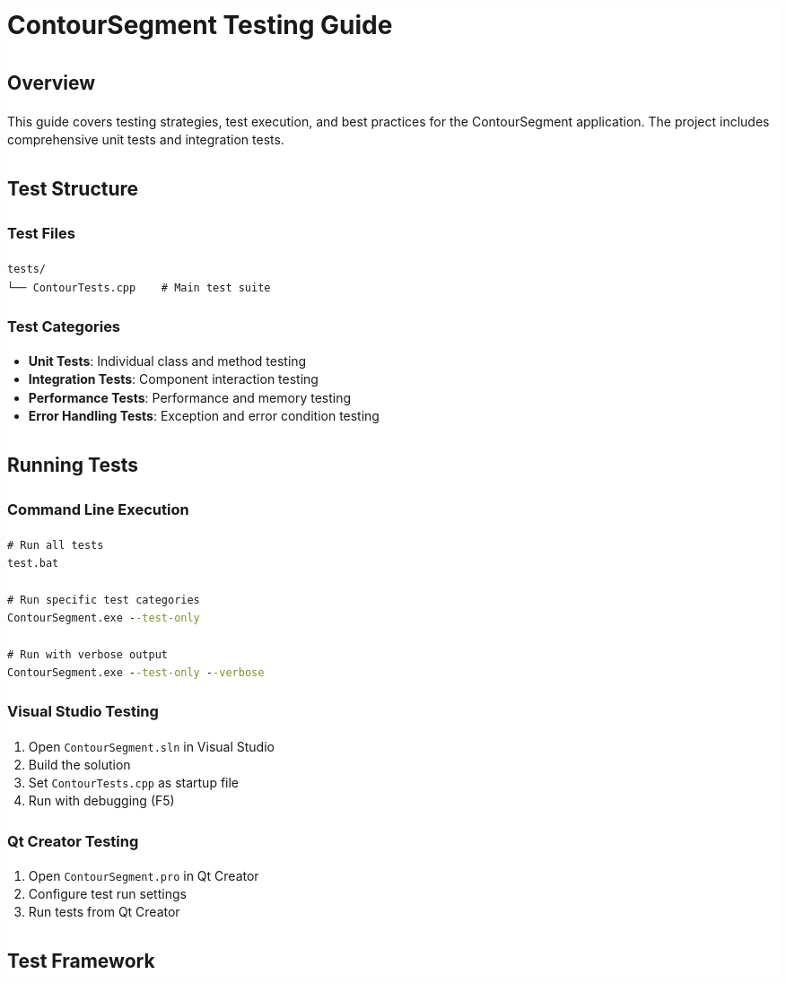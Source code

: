 # ContourSegment Testing Guide

## Overview

This guide covers testing strategies, test execution, and best practices for the ContourSegment application. The project includes comprehensive unit tests and integration tests.

## Test Structure

### Test Files
```
tests/
└── ContourTests.cpp    # Main test suite
```

### Test Categories
- **Unit Tests**: Individual class and method testing
- **Integration Tests**: Component interaction testing
- **Performance Tests**: Performance and memory testing
- **Error Handling Tests**: Exception and error condition testing

## Running Tests

### Command Line Execution
```cmd
# Run all tests
test.bat

# Run specific test categories
ContourSegment.exe --test-only

# Run with verbose output
ContourSegment.exe --test-only --verbose
```

### Visual Studio Testing
1. Open `ContourSegment.sln` in Visual Studio
2. Build the solution
3. Set `ContourTests.cpp` as startup file
4. Run with debugging (F5)

### Qt Creator Testing
1. Open `ContourSegment.pro` in Qt Creator
2. Configure test run settings
3. Run tests from Qt Creator

## Test Framework
